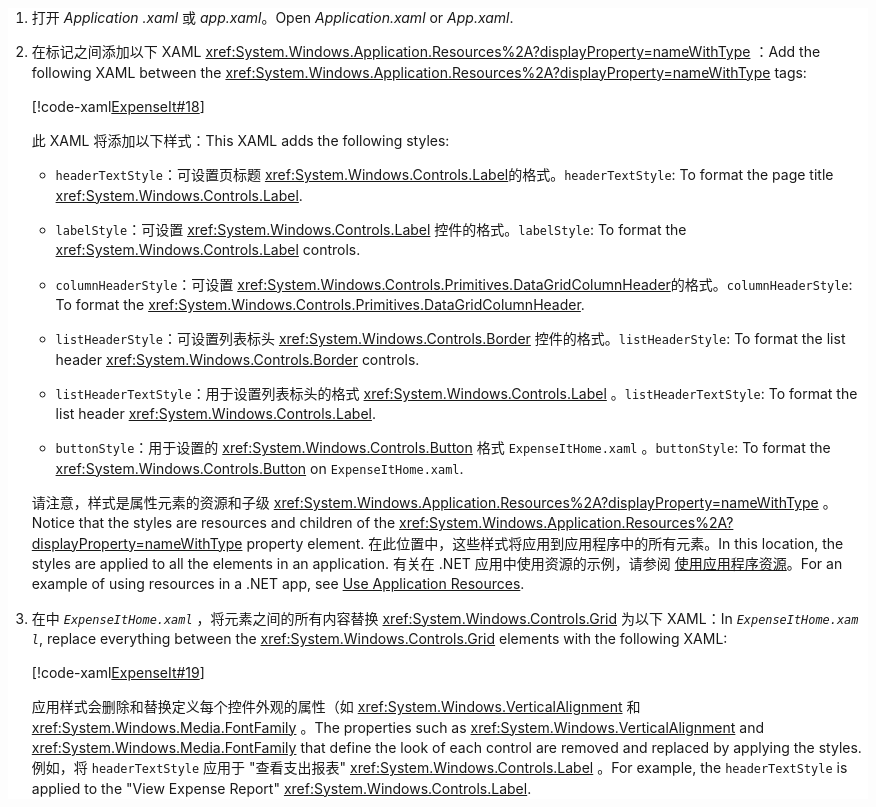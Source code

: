 1. <span data-ttu-id="cf94a-279">打开 *Application .xaml* 或 *app.xaml*。</span><span class="sxs-lookup"><span data-stu-id="cf94a-279">Open *Application.xaml* or *App.xaml*.</span></span>

2. <span data-ttu-id="cf94a-280">在标记之间添加以下 XAML <xref:System.Windows.Application.Resources%2A?displayProperty=nameWithType> ：</span><span class="sxs-lookup"><span data-stu-id="cf94a-280">Add the following XAML between the <xref:System.Windows.Application.Resources%2A?displayProperty=nameWithType> tags:</span></span>

    [!code-xaml[ExpenseIt#18](~/samples/snippets/csharp/VS_Snippets_Wpf/ExpenseIt/CSharp/ExpenseIt7/App.xaml#18)]

    <span data-ttu-id="cf94a-281">此 XAML 将添加以下样式：</span><span class="sxs-lookup"><span data-stu-id="cf94a-281">This XAML adds the following styles:</span></span>

    - <span data-ttu-id="cf94a-282">`headerTextStyle`：可设置页标题 <xref:System.Windows.Controls.Label>的格式。</span><span class="sxs-lookup"><span data-stu-id="cf94a-282">`headerTextStyle`: To format the page title <xref:System.Windows.Controls.Label>.</span></span>

    - <span data-ttu-id="cf94a-283">`labelStyle`：可设置 <xref:System.Windows.Controls.Label> 控件的格式。</span><span class="sxs-lookup"><span data-stu-id="cf94a-283">`labelStyle`: To format the <xref:System.Windows.Controls.Label> controls.</span></span>

    - <span data-ttu-id="cf94a-284">`columnHeaderStyle`：可设置 <xref:System.Windows.Controls.Primitives.DataGridColumnHeader>的格式。</span><span class="sxs-lookup"><span data-stu-id="cf94a-284">`columnHeaderStyle`: To format the <xref:System.Windows.Controls.Primitives.DataGridColumnHeader>.</span></span>

    - <span data-ttu-id="cf94a-285">`listHeaderStyle`：可设置列表标头 <xref:System.Windows.Controls.Border> 控件的格式。</span><span class="sxs-lookup"><span data-stu-id="cf94a-285">`listHeaderStyle`: To format the list header <xref:System.Windows.Controls.Border> controls.</span></span>

    - <span data-ttu-id="cf94a-286">`listHeaderTextStyle`：用于设置列表标头的格式 <xref:System.Windows.Controls.Label> 。</span><span class="sxs-lookup"><span data-stu-id="cf94a-286">`listHeaderTextStyle`: To format the list header <xref:System.Windows.Controls.Label>.</span></span>

    - <span data-ttu-id="cf94a-287">`buttonStyle`：用于设置的 <xref:System.Windows.Controls.Button> 格式 `ExpenseItHome.xaml` 。</span><span class="sxs-lookup"><span data-stu-id="cf94a-287">`buttonStyle`: To format the <xref:System.Windows.Controls.Button> on `ExpenseItHome.xaml`.</span></span>

    <span data-ttu-id="cf94a-288">请注意，样式是属性元素的资源和子级 <xref:System.Windows.Application.Resources%2A?displayProperty=nameWithType> 。</span><span class="sxs-lookup"><span data-stu-id="cf94a-288">Notice that the styles are resources and children of the <xref:System.Windows.Application.Resources%2A?displayProperty=nameWithType> property element.</span></span> <span data-ttu-id="cf94a-289">在此位置中，这些样式将应用到应用程序中的所有元素。</span><span class="sxs-lookup"><span data-stu-id="cf94a-289">In this location, the styles are applied to all the elements in an application.</span></span> <span data-ttu-id="cf94a-290">有关在 .NET 应用中使用资源的示例，请参阅 [使用应用程序资源](../advanced/how-to-use-application-resources.md)。</span><span class="sxs-lookup"><span data-stu-id="cf94a-290">For an example of using resources in a .NET app, see [Use Application Resources](../advanced/how-to-use-application-resources.md).</span></span>

3. <span data-ttu-id="cf94a-291">在中 *`ExpenseItHome.xaml`* ，将元素之间的所有内容替换 <xref:System.Windows.Controls.Grid> 为以下 XAML：</span><span class="sxs-lookup"><span data-stu-id="cf94a-291">In *`ExpenseItHome.xaml`*, replace everything between the <xref:System.Windows.Controls.Grid> elements with the following XAML:</span></span>

    [!code-xaml[ExpenseIt#19](~/samples/snippets/csharp/VS_Snippets_Wpf/ExpenseIt/CSharp/ExpenseIt7/ExpenseItHome.xaml#19)]

    <span data-ttu-id="cf94a-292">应用样式会删除和替换定义每个控件外观的属性（如 <xref:System.Windows.VerticalAlignment> 和 <xref:System.Windows.Media.FontFamily> 。</span><span class="sxs-lookup"><span data-stu-id="cf94a-292">The properties such as <xref:System.Windows.VerticalAlignment> and <xref:System.Windows.Media.FontFamily> that define the look of each control are removed and replaced by applying the styles.</span></span> <span data-ttu-id="cf94a-293">例如，将 `headerTextStyle` 应用于 "查看支出报表" <xref:System.Windows.Controls.Label> 。</span><span class="sxs-lookup"><span data-stu-id="cf94a-293">For example, the `headerTextStyle` is applied to the "View Expense Report" <xref:System.Windows.Controls.Label>.</span></span>
